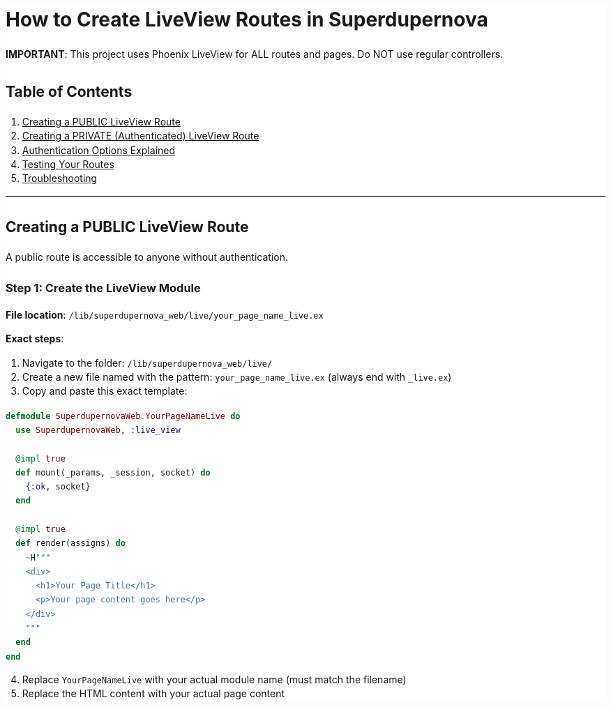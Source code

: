 # How to Create LiveView Routes in Superdupernova

**IMPORTANT**: This project uses Phoenix LiveView for ALL routes and pages. Do NOT use regular controllers.

## Table of Contents
1. [Creating a PUBLIC LiveView Route](#creating-a-public-liveview-route)
2. [Creating a PRIVATE (Authenticated) LiveView Route](#creating-a-private-authenticated-liveview-route)
3. [Authentication Options Explained](#authentication-options-explained)
4. [Testing Your Routes](#testing-your-routes)
5. [Troubleshooting](#troubleshooting)

---

## Creating a PUBLIC LiveView Route

A public route is accessible to anyone without authentication.

### Step 1: Create the LiveView Module

**File location**: `/lib/superdupernova_web/live/your_page_name_live.ex`

**Exact steps**:
1. Navigate to the folder: `/lib/superdupernova_web/live/`
2. Create a new file named with the pattern: `your_page_name_live.ex` (always end with `_live.ex`)
3. Copy and paste this exact template:

```elixir
defmodule SuperdupernovaWeb.YourPageNameLive do
  use SuperdupernovaWeb, :live_view

  @impl true
  def mount(_params, _session, socket) do
    {:ok, socket}
  end

  @impl true
  def render(assigns) do
    ~H"""
    <div>
      <h1>Your Page Title</h1>
      <p>Your page content goes here</p>
    </div>
    """
  end
end
```

4. Replace `YourPageNameLive` with your actual module name (must match the filename)
5. Replace the HTML content with your actual page content
